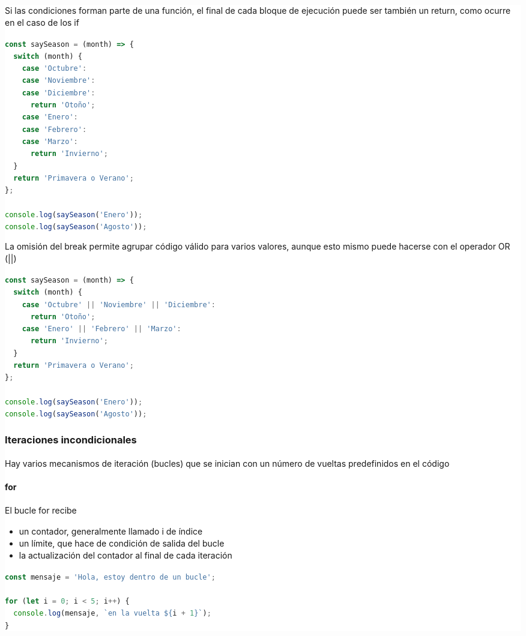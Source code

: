 Si las condiciones forman parte de una función, el final de cada bloque de ejecución puede ser también un return, como ocurre en el caso de los if

```js
const saySeason = (month) => {
  switch (month) {
    case 'Octubre':
    case 'Noviembre':
    case 'Diciembre':
      return 'Otoño';
    case 'Enero':
    case 'Febrero':
    case 'Marzo':
      return 'Invierno';
  }
  return 'Primavera o Verano';
};

console.log(saySeason('Enero'));
console.log(saySeason('Agosto'));
```

La omisión del break permite agrupar código válido para varios valores, aunque esto mismo puede hacerse con el operador OR (||)

```js
const saySeason = (month) => {
  switch (month) {
    case 'Octubre' || 'Noviembre' || 'Diciembre':
      return 'Otoño';
    case 'Enero' || 'Febrero' || 'Marzo':
      return 'Invierno';
  }
  return 'Primavera o Verano';
};

console.log(saySeason('Enero'));
console.log(saySeason('Agosto'));
```

### Iteraciones incondicionales

Hay varios mecanismos de iteración (bucles) que se inician con un número de vueltas predefinidos en el código

#### for

El bucle for recibe

- un contador, generalmente llamado i de índice
- un límite, que hace de condición de salida del bucle
- la actualización del contador al final de cada iteración

```js
const mensaje = 'Hola, estoy dentro de un bucle';

for (let i = 0; i < 5; i++) {
  console.log(mensaje, `en la vuelta ${i + 1}`);
}
```
